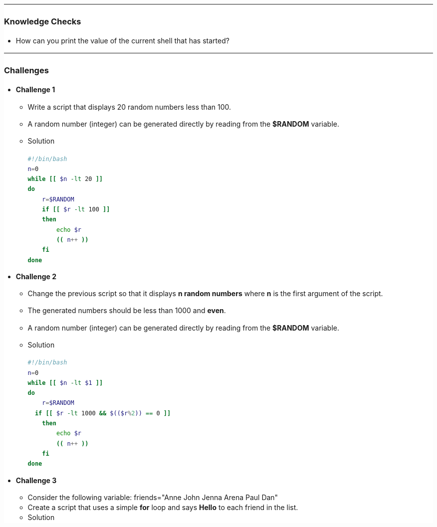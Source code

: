 
---

### Knowledge Checks

- How can you print the value of the current shell that has started?

---

### Challenges

- **Challenge 1**
    - Write a script that displays 20 random numbers less than 100.
    - A random number (integer) can be generated directly by reading from the **$RANDOM** variable.
    - Solution
        
        ```bash
        #!/bin/bash
        n=0
        while [[ $n -lt 20 ]]
        do
        	r=$RANDOM
        	if [[ $r -lt 100 ]]
        	then
        		echo $r
        		(( n++ ))
        	fi
        done
        ```
        
- **Challenge 2**
    - Change the previous script so that it displays **n random numbers** where **n** is the first argument of the script.
    - The generated numbers should be less than 1000 and **even**.
    - A random number (integer) can be generated directly by reading from the **$RANDOM** variable.
    - Solution
        
        ```bash
        #!/bin/bash
        n=0
        while [[ $n -lt $1 ]]
        do
        	r=$RANDOM
          if [[ $r -lt 1000 && $(($r%2)) == 0 ]]
        	then
        		echo $r
        		(( n++ ))
        	fi
        done
        ```
        
- **Challenge 3**
    - Consider the following variable: friends="Anne John Jenna Arena Paul Dan"
    - Create a script that uses a simple **for** loop and says **Hello** to each friend in the list.
    - Solution
        